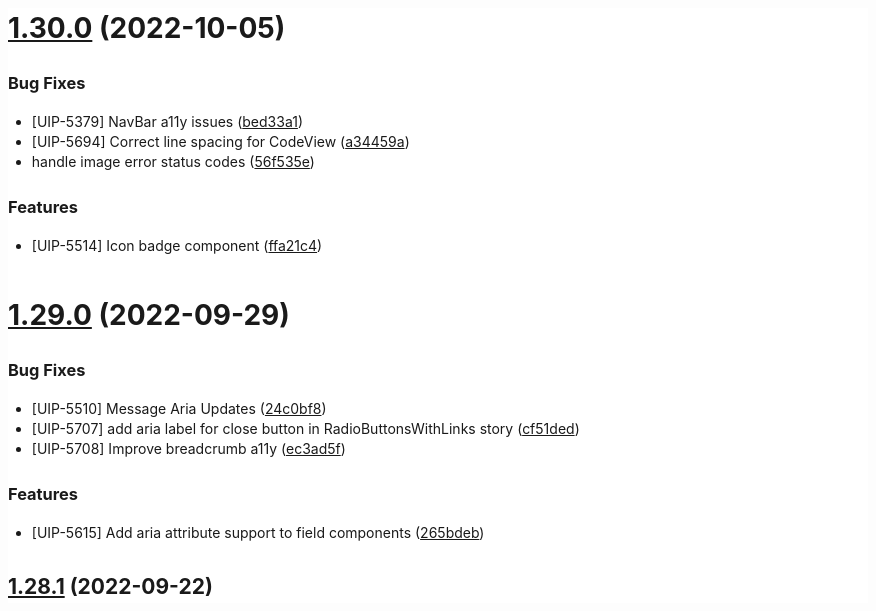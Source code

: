 



# [1.30.0](https://gitlab.corp.pingidentity.com/ux/pingux/compare/@pingux/astro@1.29.0...@pingux/astro@1.30.0) (2022-10-05)


### Bug Fixes

* [UIP-5379] NavBar a11y issues ([bed33a1](https://gitlab.corp.pingidentity.com/ux/pingux/commit/bed33a16f1474cbf7c1853b302d43d61009392df))
* [UIP-5694] Correct line spacing for CodeView ([a34459a](https://gitlab.corp.pingidentity.com/ux/pingux/commit/a34459a1c119834e5d924c7337127e249e686782))
* handle image error status codes ([56f535e](https://gitlab.corp.pingidentity.com/ux/pingux/commit/56f535ea21130a29bce52f45079f2bba852943db))


### Features

* [UIP-5514] Icon badge component ([ffa21c4](https://gitlab.corp.pingidentity.com/ux/pingux/commit/ffa21c44ef29a5c84ce551a85361bd93b8360be9))





# [1.29.0](https://gitlab.corp.pingidentity.com/ux/pingux/compare/@pingux/astro@1.28.1...@pingux/astro@1.29.0) (2022-09-29)


### Bug Fixes

* [UIP-5510] Message Aria Updates ([24c0bf8](https://gitlab.corp.pingidentity.com/ux/pingux/commit/24c0bf84e7128ca26f49077aff0a9fef33f74235))
* [UIP-5707] add aria label for close button in RadioButtonsWithLinks story ([cf51ded](https://gitlab.corp.pingidentity.com/ux/pingux/commit/cf51dedcd51e4b9e2be4d5329ae0586a2c7c183c))
* [UIP-5708] Improve breadcrumb a11y ([ec3ad5f](https://gitlab.corp.pingidentity.com/ux/pingux/commit/ec3ad5fdc76dc89ebe12282cb34dd4b2f9f6849a))


### Features

* [UIP-5615] Add aria attribute support to field components ([265bdeb](https://gitlab.corp.pingidentity.com/ux/pingux/commit/265bdeb1f9d6cc546997858da007cdce5d91c433))





## [1.28.1](https://gitlab.corp.pingidentity.com/ux/pingux/compare/@pingux/astro@1.28.0...@pingux/astro@1.28.1) (2022-09-22)
